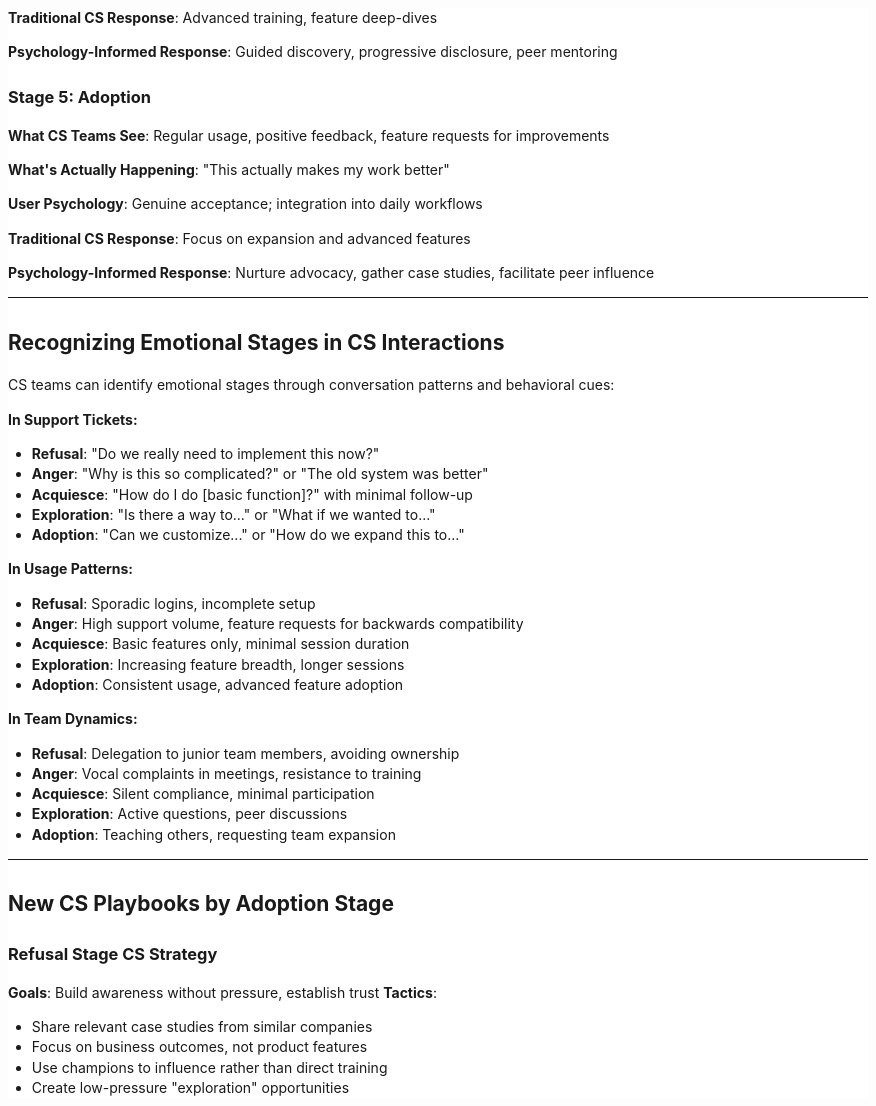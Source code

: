 **Traditional CS Response**: Advanced training, feature deep-dives

**Psychology-Informed Response**: Guided discovery, progressive disclosure, peer mentoring

### Stage 5: Adoption

**What CS Teams See**: Regular usage, positive feedback, feature requests for improvements

**What's Actually Happening**: "This actually makes my work better"

**User Psychology**: Genuine acceptance; integration into daily workflows

**Traditional CS Response**: Focus on expansion and advanced features

**Psychology-Informed Response**: Nurture advocacy, gather case studies, facilitate peer influence

---

## Recognizing Emotional Stages in CS Interactions

CS teams can identify emotional stages through conversation patterns and behavioral cues:

**In Support Tickets:**

- **Refusal**: "Do we really need to implement this now?"
- **Anger**: "Why is this so complicated?" or "The old system was better"
- **Acquiesce**: "How do I do [basic function]?" with minimal follow-up
- **Exploration**: "Is there a way to..." or "What if we wanted to..."
- **Adoption**: "Can we customize..." or "How do we expand this to..."

**In Usage Patterns:**

- **Refusal**: Sporadic logins, incomplete setup
- **Anger**: High support volume, feature requests for backwards compatibility
- **Acquiesce**: Basic features only, minimal session duration
- **Exploration**: Increasing feature breadth, longer sessions
- **Adoption**: Consistent usage, advanced feature adoption

**In Team Dynamics:**

- **Refusal**: Delegation to junior team members, avoiding ownership
- **Anger**: Vocal complaints in meetings, resistance to training
- **Acquiesce**: Silent compliance, minimal participation
- **Exploration**: Active questions, peer discussions
- **Adoption**: Teaching others, requesting team expansion

---

## New CS Playbooks by Adoption Stage

### Refusal Stage CS Strategy
**Goals**: Build awareness without pressure, establish trust
**Tactics**:
- Share relevant case studies from similar companies
- Focus on business outcomes, not product features
- Use champions to influence rather than direct training
- Create low-pressure "exploration" opportunities
